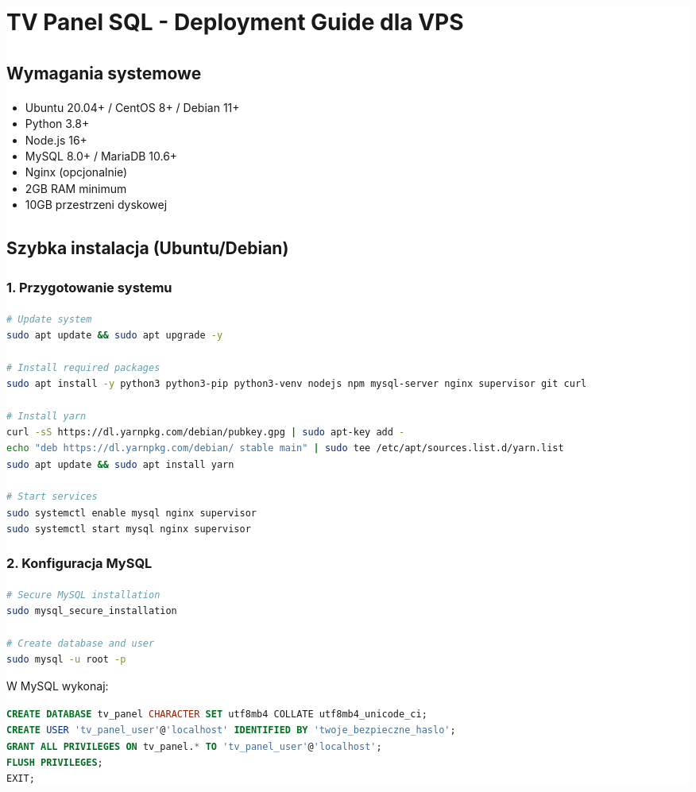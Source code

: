 # TV Panel SQL - Deployment Guide dla VPS

## Wymagania systemowe

- Ubuntu 20.04+ / CentOS 8+ / Debian 11+
- Python 3.8+
- Node.js 16+
- MySQL 8.0+ / MariaDB 10.6+
- Nginx (opcjonalnie)
- 2GB RAM minimum
- 10GB przestrzeni dyskowej

## Szybka instalacja (Ubuntu/Debian)

### 1. Przygotowanie systemu
```bash
# Update system
sudo apt update && sudo apt upgrade -y

# Install required packages
sudo apt install -y python3 python3-pip python3-venv nodejs npm mysql-server nginx supervisor git curl

# Install yarn
curl -sS https://dl.yarnpkg.com/debian/pubkey.gpg | sudo apt-key add -
echo "deb https://dl.yarnpkg.com/debian/ stable main" | sudo tee /etc/apt/sources.list.d/yarn.list
sudo apt update && sudo apt install yarn

# Start services
sudo systemctl enable mysql nginx supervisor
sudo systemctl start mysql nginx supervisor
```

### 2. Konfiguracja MySQL
```bash
# Secure MySQL installation
sudo mysql_secure_installation

# Create database and user
sudo mysql -u root -p
```

W MySQL wykonaj:
```sql
CREATE DATABASE tv_panel CHARACTER SET utf8mb4 COLLATE utf8mb4_unicode_ci;
CREATE USER 'tv_panel_user'@'localhost' IDENTIFIED BY 'twoje_bezpieczne_haslo';
GRANT ALL PRIVILEGES ON tv_panel.* TO 'tv_panel_user'@'localhost';
FLUSH PRIVILEGES;
EXIT;
```
